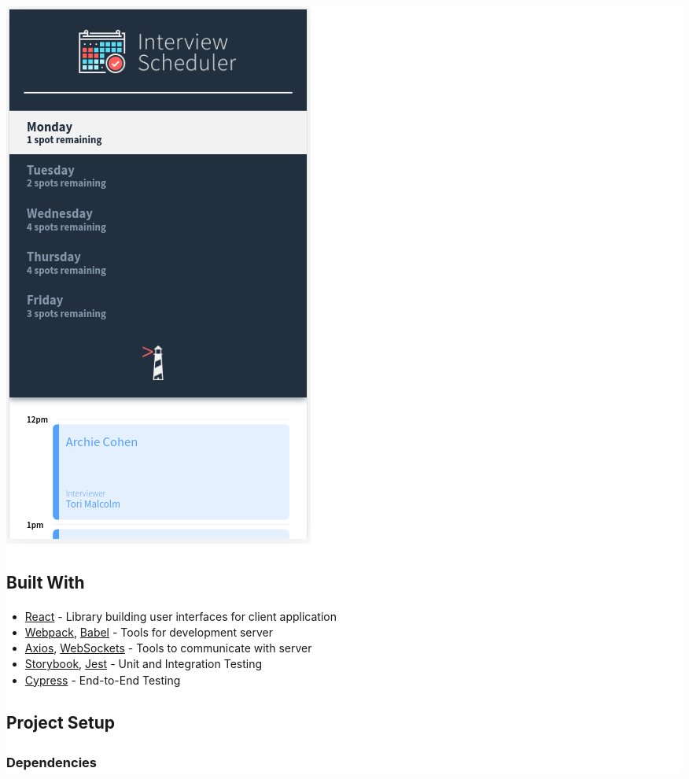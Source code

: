 !["Mobile View"](./docs/08_mobile_view.png)

## Built With

* [React](https://reactjs.org/) - Library building user interfaces for client application
* [Webpack](https://webpack.js.org/), [Babel](https://babeljs.io/) - Tools for development server
* [Axios](https://github.com/axios/axios), [WebSockets](https://developer.mozilla.org/en-US/docs/Web/API/WebSockets_API) - Tools to communicate with server
* [Storybook](https://storybook.js.org/), [Jest](https://jestjs.io/en/) - Unit and Integration Testing
* [Cypress](https://www.cypress.io/features/) - End-to-End Testing

## Project Setup

### Dependencies
